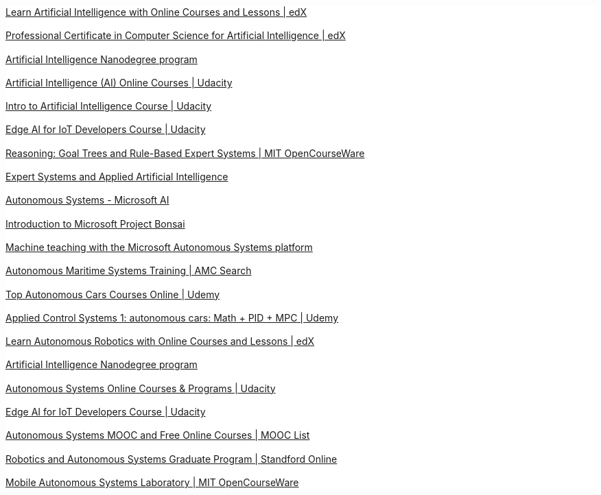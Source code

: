 [Learn Artificial Intelligence with Online Courses and Lessons | edX](https://www.edx.org/learn/artificial-intelligence)

[Professional Certificate in Computer Science for Artificial Intelligence | edX](https://www.edx.org/professional-certificate/harvardx-computer-science-for-artifical-intelligence)

[Artificial Intelligence Nanodegree program](https://www.udacity.com/course/ai-artificial-intelligence-nanodegree--nd898)

[Artificial Intelligence (AI) Online Courses | Udacity](https://www.udacity.com/school-of-ai)

[Intro to Artificial Intelligence Course | Udacity](https://www.udacity.com/course/intro-to-artificial-intelligence--cs271)

[Edge AI for IoT Developers Course | Udacity](https://www.udacity.com/course/intel-edge-ai-for-iot-developers-nanodegree--nd131)

[Reasoning: Goal Trees and Rule-Based Expert Systems | MIT OpenCourseWare](https://ocw.mit.edu/courses/electrical-engineering-and-computer-science/6-034-artificial-intelligence-fall-2010/lecture-videos/lecture-3-reasoning-goal-trees-and-rule-based-expert-systems/)

[Expert Systems and Applied Artificial Intelligence](https://www.umsl.edu/~joshik/msis480/chapt11.htm)

[Autonomous Systems - Microsoft AI](https://www.microsoft.com/en-us/ai/autonomous-systems)

[Introduction to Microsoft Project Bonsai](https://docs.microsoft.com/en-us/learn/autonomous-systems/intro-to-project-bonsai/)

[Machine teaching with the Microsoft Autonomous Systems platform](https://docs.microsoft.com/en-us/azure/architecture/solution-ideas/articles/autonomous-systems)

[Autonomous Maritime Systems Training | AMC Search](https://www.amcsearch.com.au/ams-training)

[Top Autonomous Cars Courses Online | Udemy](https://www.udemy.com/topic/autonomous-cars/)

[Applied Control Systems 1: autonomous cars: Math + PID + MPC | Udemy](https://www.udemy.com/course/applied-systems-control-for-engineers-modelling-pid-mpc/)

[Learn Autonomous Robotics with Online Courses and Lessons | edX](https://www.edx.org/learn/autonomous-robotics)

[Artificial Intelligence Nanodegree program](https://www.udacity.com/course/ai-artificial-intelligence-nanodegree--nd898)

[Autonomous Systems Online Courses & Programs | Udacity](https://www.udacity.com/school-of-autonomous-systems)

[Edge AI for IoT Developers Course | Udacity](https://www.udacity.com/course/intel-edge-ai-for-iot-developers-nanodegree--nd131)

[Autonomous Systems MOOC and Free Online Courses | MOOC List](https://www.mooc-list.com/tags/autonomous-systems)

[Robotics and Autonomous Systems Graduate Program | Standford Online](https://online.stanford.edu/programs/robotics-and-autonomous-systems-graduate-program)

[Mobile Autonomous Systems Laboratory | MIT OpenCourseWare](https://ocw.mit.edu/courses/electrical-engineering-and-computer-science/6-186-mobile-autonomous-systems-laboratory-january-iap-2005/lecture-notes/)
